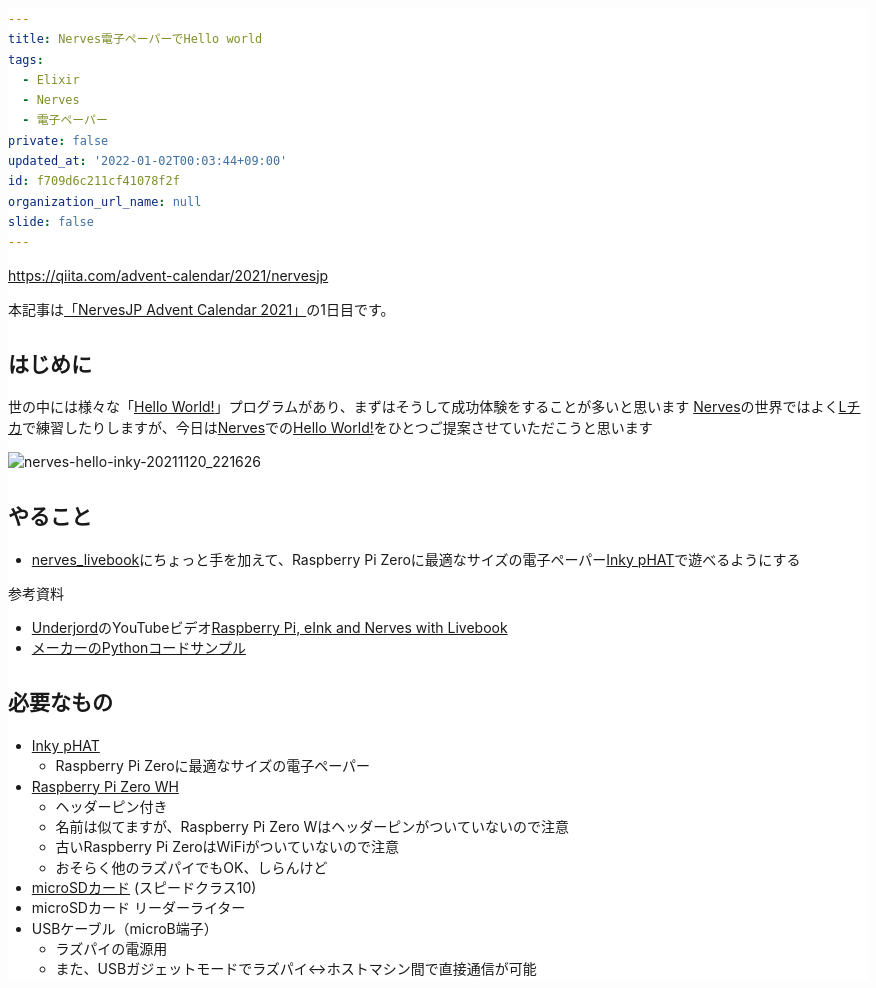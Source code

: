 ```yaml
---
title: Nerves電子ペーパーでHello world
tags:
  - Elixir
  - Nerves
  - 電子ペーパー
private: false
updated_at: '2022-01-02T00:03:44+09:00'
id: f709d6c211cf41078f2f
organization_url_name: null
slide: false
---
```


https://qiita.com/advent-calendar/2021/nervesjp

本記事は[「NervesJP Advent Calendar 2021」](https://qiita.com/advent-calendar/2021/nervesjp)の1日目です。

## はじめに

世の中には様々な「[Hello World!](https://en.wikipedia.org/wiki/%22Hello,_World!%22_program)」プログラムがあり、まずはそうして成功体験をすることが多いと思います
[Nerves]の世界ではよく[Lチカ](https://qiita.com/search?q=tag%3ANerves+body%3AL%E3%83%81%E3%82%AB&sort=)で練習したりしますが、今日は[Nerves]での[Hello World!]をひとつご提案させていただこうと思います

![nerves-hello-inky-20211120_221626](https://user-images.githubusercontent.com/7563926/142748201-8b472dc3-1f48-4686-bb84-8b6ad841c753.jpg)

## やること

- [nerves_livebook]にちょっと手を加えて、Raspberry Pi Zeroに最適なサイズの電子ペーパー[Inky pHAT]で遊べるようにする

参考資料

- [Underjord]のYouTubeビデオ[Raspberry Pi, eInk and Nerves with Livebook](https://www.youtube.com/watch?v=4cKwihjqiLc)
- [メーカーのPythonコードサンプル](https://learn.pimoroni.com/article/getting-started-with-inky-phat)

## 必要なもの

- [Inky pHAT]
  - Raspberry Pi Zeroに最適なサイズの電子ペーパー
- [Raspberry Pi Zero WH]
  - ヘッダーピン付き
  - 名前は似てますが、Raspberry Pi Zero Wはヘッダーピンがついていないので注意
  - 古いRaspberry Pi ZeroはWiFiがついていないので注意
  - おそらく他のラズパイでもOK、しらんけど
- [microSDカード] (スピードクラス10)
- microSDカード リーダーライター
- USBケーブル（microB端子）
  - ラズパイの電源用
  - また、USBガジェットモードでラズパイ<->ホストマシン間で直接通信が可能


[nerves_livebook]: https://github-com.translate.goog/livebook-dev/nerves_livebook?_x_tr_sl=en&_x_tr_tl=ja&_x_tr_hl=en-US&_x_tr_pto=nui
[Nerves]: https://hexdocs.pm/nerves/getting-started.html
[Elixir]: https://elixir-lang.org/learning.html
[Hello World!]: https://en.wikipedia.org/wiki/%22Hello,_World!%22_program
[Underjord]: https://underjord.io/
[microSDカード]: https://ja.wikipedia.org/wiki/SD%E3%83%A1%E3%83%A2%E3%83%AA%E3%83%BC%E3%82%AB%E3%83%BC%E3%83%89#microSD%E3%82%AB%E3%83%BC%E3%83%89
[Inky pHAT]: https://www.switch-science.com/catalog/5983/
[Raspberry Pi Zero WH]: https://www.switch-science.com/catalog/3646/
[Elixir Circuits]: https://elixir-circuits.github.io/
[pappersverk/inky]: https://github.com/pappersverk/inky
[luisgabrielroldan/chisel]: https://github.com/luisgabrielroldan/chisel
[mnishiguchi/inky]: https://github.com/mnishiguchi/inky/tree/mnishiguchi/ssd1608
[olikraus/u8g2]: https://github.com/olikraus/u8g2/tree/master/tools/font/bdf